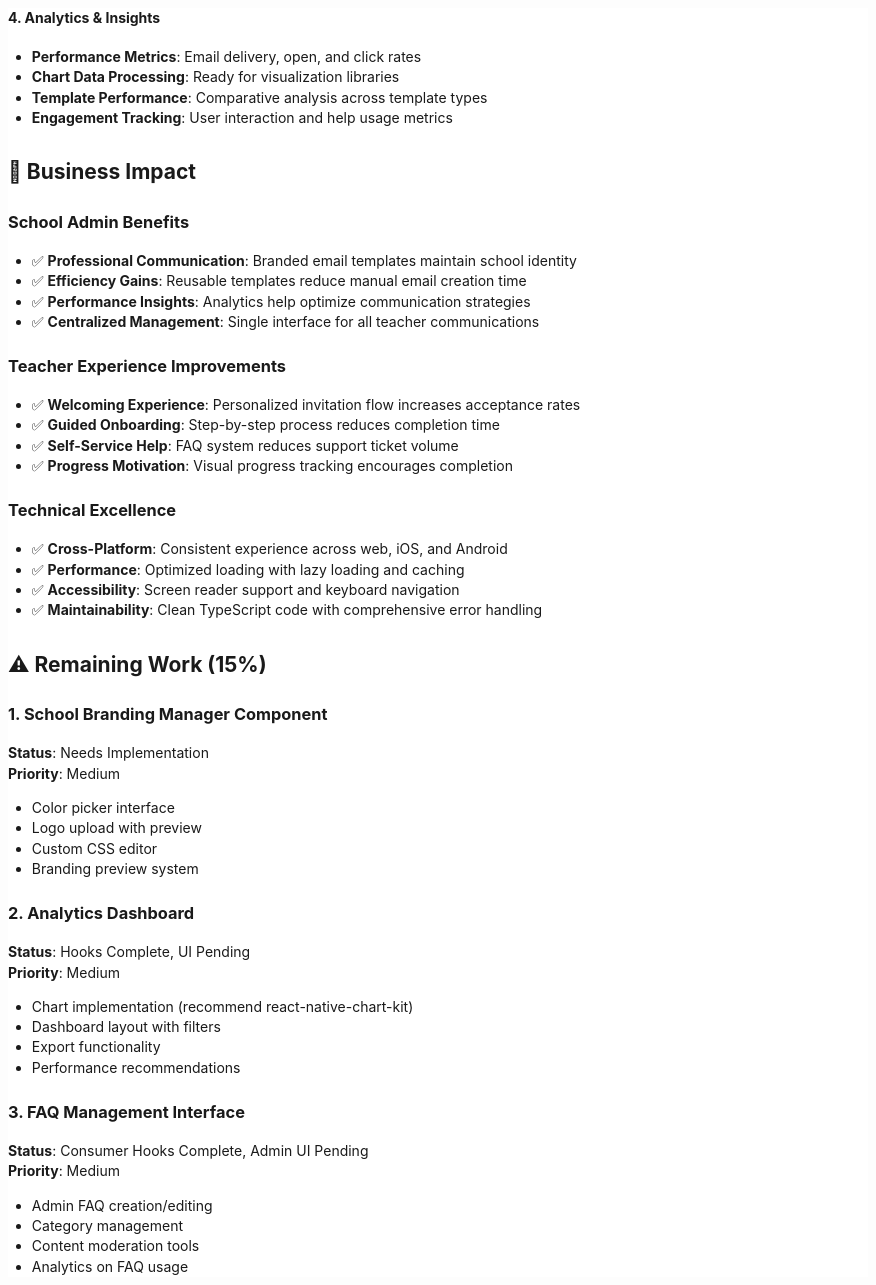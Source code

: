 #### 4. Analytics & Insights
- **Performance Metrics**: Email delivery, open, and click rates
- **Chart Data Processing**: Ready for visualization libraries
- **Template Performance**: Comparative analysis across template types
- **Engagement Tracking**: User interaction and help usage metrics

## 🎯 Business Impact

### School Admin Benefits
- ✅ **Professional Communication**: Branded email templates maintain school identity
- ✅ **Efficiency Gains**: Reusable templates reduce manual email creation time
- ✅ **Performance Insights**: Analytics help optimize communication strategies
- ✅ **Centralized Management**: Single interface for all teacher communications

### Teacher Experience Improvements
- ✅ **Welcoming Experience**: Personalized invitation flow increases acceptance rates
- ✅ **Guided Onboarding**: Step-by-step process reduces completion time
- ✅ **Self-Service Help**: FAQ system reduces support ticket volume
- ✅ **Progress Motivation**: Visual progress tracking encourages completion

### Technical Excellence
- ✅ **Cross-Platform**: Consistent experience across web, iOS, and Android
- ✅ **Performance**: Optimized loading with lazy loading and caching
- ✅ **Accessibility**: Screen reader support and keyboard navigation
- ✅ **Maintainability**: Clean TypeScript code with comprehensive error handling

## ⚠️ Remaining Work (15%)

### 1. School Branding Manager Component
**Status**: Needs Implementation  
**Priority**: Medium  
- Color picker interface
- Logo upload with preview
- Custom CSS editor
- Branding preview system

### 2. Analytics Dashboard
**Status**: Hooks Complete, UI Pending  
**Priority**: Medium  
- Chart implementation (recommend react-native-chart-kit)
- Dashboard layout with filters
- Export functionality
- Performance recommendations

### 3. FAQ Management Interface
**Status**: Consumer Hooks Complete, Admin UI Pending  
**Priority**: Medium  
- Admin FAQ creation/editing
- Category management
- Content moderation tools
- Analytics on FAQ usage
